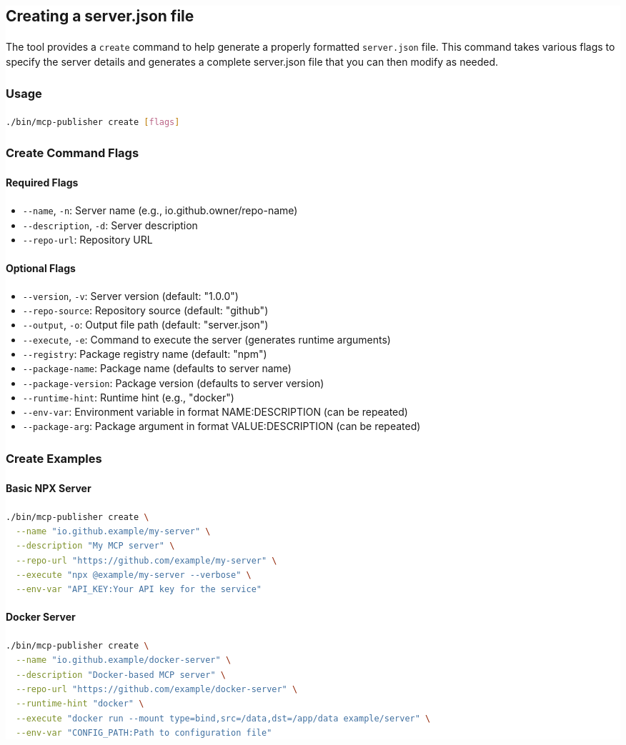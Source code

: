 ## Creating a server.json file

The tool provides a `create` command to help generate a properly formatted `server.json` file. This command takes various flags to specify the server details and generates a complete server.json file that you can then modify as needed.

### Usage

```bash
./bin/mcp-publisher create [flags]
```

### Create Command Flags

#### Required Flags
- `--name`, `-n`: Server name (e.g., io.github.owner/repo-name)
- `--description`, `-d`: Server description
- `--repo-url`: Repository URL

#### Optional Flags
- `--version`, `-v`: Server version (default: "1.0.0")
- `--repo-source`: Repository source (default: "github")
- `--output`, `-o`: Output file path (default: "server.json")
- `--execute`, `-e`: Command to execute the server (generates runtime arguments)
- `--registry`: Package registry name (default: "npm")
- `--package-name`: Package name (defaults to server name)
- `--package-version`: Package version (defaults to server version)
- `--runtime-hint`: Runtime hint (e.g., "docker")
- `--env-var`: Environment variable in format NAME:DESCRIPTION (can be repeated)
- `--package-arg`: Package argument in format VALUE:DESCRIPTION (can be repeated)

### Create Examples

#### Basic NPX Server

```bash
./bin/mcp-publisher create \
  --name "io.github.example/my-server" \
  --description "My MCP server" \
  --repo-url "https://github.com/example/my-server" \
  --execute "npx @example/my-server --verbose" \
  --env-var "API_KEY:Your API key for the service"
```

#### Docker Server

```bash
./bin/mcp-publisher create \
  --name "io.github.example/docker-server" \
  --description "Docker-based MCP server" \
  --repo-url "https://github.com/example/docker-server" \
  --runtime-hint "docker" \
  --execute "docker run --mount type=bind,src=/data,dst=/app/data example/server" \
  --env-var "CONFIG_PATH:Path to configuration file"
```

